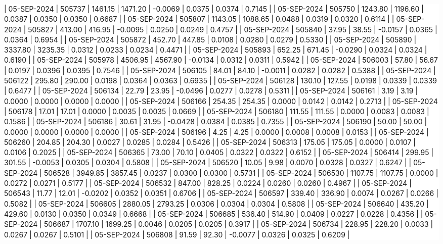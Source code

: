 | 05-SEP-2024 | 505737 | 1461.15 | 1471.20 | -0.0069 | 0.0375 | 0.0374 | 0.7145 |
| 05-SEP-2024 | 505750 | 1243.80 | 1196.60 | 0.0387 | 0.0350 | 0.0350 | 0.6687 |
| 05-SEP-2024 | 505807 | 1143.05 | 1088.65 | 0.0488 | 0.0319 | 0.0320 | 0.6114 |
| 05-SEP-2024 | 505827 | 413.00 | 416.95 | -0.0095 | 0.0250 | 0.0249 | 0.4757 |
| 05-SEP-2024 | 505840 | 37.95 | 38.55 | -0.0157 | 0.0365 | 0.0364 | 0.6954 |
| 05-SEP-2024 | 505872 | 452.70 | 447.85 | 0.0108 | 0.0280 | 0.0279 | 0.5330 |
| 05-SEP-2024 | 505890 | 3337.80 | 3235.35 | 0.0312 | 0.0233 | 0.0234 | 0.4471 |
| 05-SEP-2024 | 505893 | 652.25 | 671.45 | -0.0290 | 0.0324 | 0.0324 | 0.6190 |
| 05-SEP-2024 | 505978 | 4506.95 | 4567.90 | -0.0134 | 0.0312 | 0.0311 | 0.5942 |
| 05-SEP-2024 | 506003 | 57.80 | 56.67 | 0.0197 | 0.0396 | 0.0395 | 0.7546 |
| 05-SEP-2024 | 506105 | 84.01 | 84.10 | -0.0011 | 0.0282 | 0.0282 | 0.5388 |
| 05-SEP-2024 | 506122 | 295.80 | 290.00 | 0.0198 | 0.0364 | 0.0363 | 0.6935 |
| 05-SEP-2024 | 506128 | 130.10 | 127.55 | 0.0198 | 0.0339 | 0.0339 | 0.6477 |
| 05-SEP-2024 | 506134 | 22.79 | 23.95 | -0.0496 | 0.0277 | 0.0278 | 0.5311 |
| 05-SEP-2024 | 506161 | 3.19 | 3.19 | 0.0000 | 0.0000 | 0.0000 | 0.0000 |
| 05-SEP-2024 | 506166 | 254.35 | 254.35 | 0.0000 | 0.0142 | 0.0142 | 0.2713 |
| 05-SEP-2024 | 506178 | 17.01 | 17.01 | 0.0000 | 0.0035 | 0.0035 | 0.0669 |
| 05-SEP-2024 | 506180 | 111.55 | 111.55 | 0.0000 | 0.0083 | 0.0083 | 0.1586 |
| 05-SEP-2024 | 506186 | 30.61 | 31.95 | -0.0428 | 0.0384 | 0.0385 | 0.7355 |
| 05-SEP-2024 | 506190 | 50.00 | 50.00 | 0.0000 | 0.0000 | 0.0000 | 0.0000 |
| 05-SEP-2024 | 506196 | 4.25 | 4.25 | 0.0000 | 0.0008 | 0.0008 | 0.0153 |
| 05-SEP-2024 | 506260 | 204.85 | 204.30 | 0.0027 | 0.0285 | 0.0284 | 0.5426 |
| 05-SEP-2024 | 506313 | 175.05 | 175.05 | 0.0000 | 0.0107 | 0.0106 | 0.2025 |
| 05-SEP-2024 | 506365 | 73.00 | 70.10 | 0.0405 | 0.0322 | 0.0322 | 0.6152 |
| 05-SEP-2024 | 506414 | 299.95 | 301.55 | -0.0053 | 0.0305 | 0.0304 | 0.5808 |
| 05-SEP-2024 | 506520 | 10.05 | 9.98 | 0.0070 | 0.0328 | 0.0327 | 0.6247 |
| 05-SEP-2024 | 506528 | 3949.85 | 3857.45 | 0.0237 | 0.0300 | 0.0300 | 0.5731 |
| 05-SEP-2024 | 506530 | 1107.75 | 1107.75 | 0.0000 | 0.0272 | 0.0271 | 0.5177 |
| 05-SEP-2024 | 506532 | 847.00 | 828.25 | 0.0224 | 0.0260 | 0.0260 | 0.4967 |
| 05-SEP-2024 | 506543 | 11.77 | 12.01 | -0.0202 | 0.0352 | 0.0351 | 0.6706 |
| 05-SEP-2024 | 506597 | 339.40 | 336.90 | 0.0074 | 0.0267 | 0.0266 | 0.5082 |
| 05-SEP-2024 | 506605 | 2880.05 | 2793.25 | 0.0306 | 0.0304 | 0.0304 | 0.5808 |
| 05-SEP-2024 | 506640 | 435.20 | 429.60 | 0.0130 | 0.0350 | 0.0349 | 0.6668 |
| 05-SEP-2024 | 506685 | 536.40 | 514.90 | 0.0409 | 0.0227 | 0.0228 | 0.4356 |
| 05-SEP-2024 | 506687 | 1707.10 | 1699.25 | 0.0046 | 0.0205 | 0.0205 | 0.3917 |
| 05-SEP-2024 | 506734 | 228.95 | 228.20 | 0.0033 | 0.0267 | 0.0267 | 0.5101 |
| 05-SEP-2024 | 506808 | 91.59 | 92.30 | -0.0077 | 0.0326 | 0.0325 | 0.6209 |
